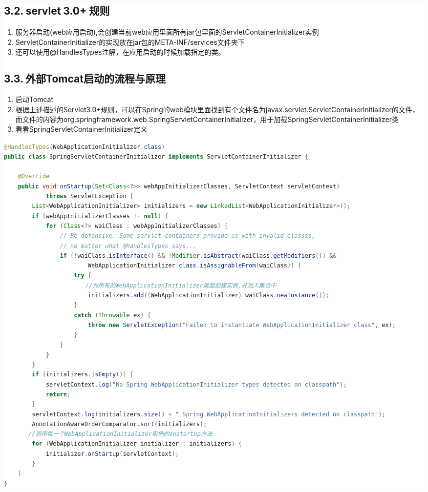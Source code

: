 ## 3.2. servlet 3.0+ 规则
1. 服务器启动(web应用启动),会创建当前web应用里面所有jar包里面的ServletContainerlnitializer实例
2. ServletContainerInitializer的实现放在jar包的META-INF/services文件夹下
3. 还可以使用@HandlesTypes注解，在应用启动的时候加载指定的类。

## 3.3. 外部Tomcat启动的流程与原理
1. 启动Tomcat
2. 根据上述描述的Servlet3.0+规则，可以在Spring的web模块里面找到有个文件名为javax.servlet.ServletContainerInitializer的文件，而文件的内容为org.springframework.web.SpringServletContainerInitializer，用于加载SpringServletContainerInitializer类
3. 看看SpringServletContainerInitializer定义
```java
@HandlesTypes(WebApplicationInitializer.class)
public class SpringServletContainerInitializer implements ServletContainerInitializer {

    @Override
    public void onStartup(Set<Class<?>> webAppInitializerClasses, ServletContext servletContext)
            throws ServletException {
        List<WebApplicationInitializer> initializers = new LinkedList<WebApplicationInitializer>();
        if (webAppInitializerClasses != null) {
            for (Class<?> waiClass : webAppInitializerClasses) {
                // Be defensive: Some servlet containers provide us with invalid classes,
                // no matter what @HandlesTypes says...
                if (!waiClass.isInterface() && !Modifier.isAbstract(waiClass.getModifiers()) &&
                        WebApplicationInitializer.class.isAssignableFrom(waiClass)) {
                    try {
　　　　　　　　          //为所有的WebApplicationInitializer类型创建实例,并加入集合中
                        initializers.add((WebApplicationInitializer) waiClass.newInstance());
                    }
                    catch (Throwable ex) {
                        throw new ServletException("Failed to instantiate WebApplicationInitializer class", ex);
                    }
                }
            }
        }
        if (initializers.isEmpty()) {
            servletContext.log("No Spring WebApplicationInitializer types detected on classpath");
            return;
        }
        servletContext.log(initializers.size() + " Spring WebApplicationInitializers detected on classpath");
        AnnotationAwareOrderComparator.sort(initializers);
　　　  //调用每一个WebApplicationInitializer实例的onstartup方法
        for (WebApplicationInitializer initializer : initializers) {
            initializer.onStartup(servletContext);
        }
    }
}
```
